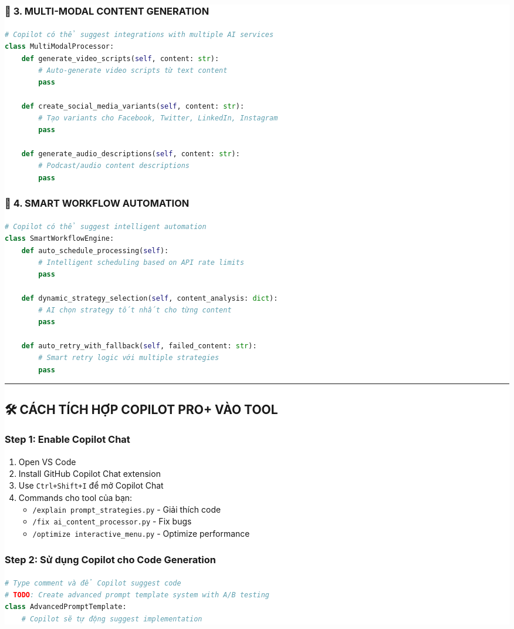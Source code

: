 ### 🎨 **3. MULTI-MODAL CONTENT GENERATION**
```python
# Copilot có thể suggest integrations with multiple AI services
class MultiModalProcessor:
    def generate_video_scripts(self, content: str):
        # Auto-generate video scripts từ text content
        pass
    
    def create_social_media_variants(self, content: str):
        # Tạo variants cho Facebook, Twitter, LinkedIn, Instagram
        pass
    
    def generate_audio_descriptions(self, content: str):
        # Podcast/audio content descriptions
        pass
```

### 🔄 **4. SMART WORKFLOW AUTOMATION**
```python
# Copilot có thể suggest intelligent automation
class SmartWorkflowEngine:
    def auto_schedule_processing(self):
        # Intelligent scheduling based on API rate limits
        pass
    
    def dynamic_strategy_selection(self, content_analysis: dict):
        # AI chọn strategy tốt nhất cho từng content
        pass
    
    def auto_retry_with_fallback(self, failed_content: str):
        # Smart retry logic với multiple strategies
        pass
```

---

## 🛠️ CÁCH TÍCH HỢP COPILOT PRO+ VÀO TOOL

### **Step 1: Enable Copilot Chat**
1. Open VS Code
2. Install GitHub Copilot Chat extension
3. Use `Ctrl+Shift+I` để mở Copilot Chat
4. Commands cho tool của bạn:
   - `/explain prompt_strategies.py` - Giải thích code
   - `/fix ai_content_processor.py` - Fix bugs
   - `/optimize interactive_menu.py` - Optimize performance

### **Step 2: Sử dụng Copilot cho Code Generation**
```python
# Type comment và để Copilot suggest code
# TODO: Create advanced prompt template system with A/B testing
class AdvancedPromptTemplate:
    # Copilot sẽ tự động suggest implementation
```
